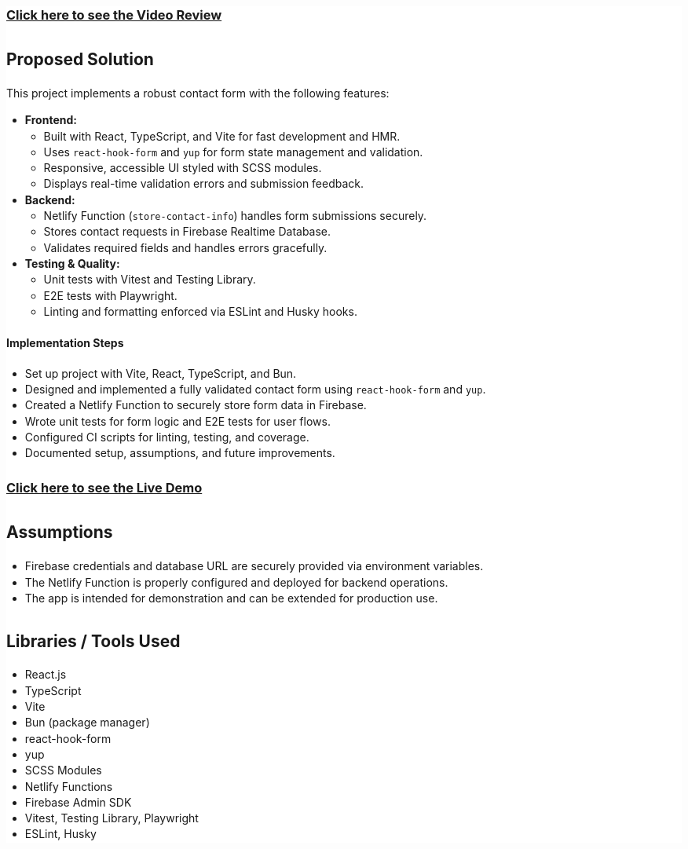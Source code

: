 ### [Click here to see the Video Review](https://www.loom.com/share/67f9907abff441439c39ec4a4b6e0b95?sid=fb067f12-1d92-402a-8b58-efae2b28dd4f)

## Proposed Solution

This project implements a robust contact form with the following features:

- **Frontend:**
  - Built with React, TypeScript, and Vite for fast development and HMR.
  - Uses `react-hook-form` and `yup` for form state management and validation.
  - Responsive, accessible UI styled with SCSS modules.
  - Displays real-time validation errors and submission feedback.
- **Backend:**
  - Netlify Function (`store-contact-info`) handles form submissions securely.
  - Stores contact requests in Firebase Realtime Database.
  - Validates required fields and handles errors gracefully.
- **Testing & Quality:**
  - Unit tests with Vitest and Testing Library.
  - E2E tests with Playwright.
  - Linting and formatting enforced via ESLint and Husky hooks.

#### Implementation Steps
- Set up project with Vite, React, TypeScript, and Bun.
- Designed and implemented a fully validated contact form using `react-hook-form` and `yup`.
- Created a Netlify Function to securely store form data in Firebase.
- Wrote unit tests for form logic and E2E tests for user flows.
- Configured CI scripts for linting, testing, and coverage.
- Documented setup, assumptions, and future improvements.

### [Click here to see the Live Demo](https://storyblok-th.netlify.app/)

## Assumptions
- Firebase credentials and database URL are securely provided via environment variables.
- The Netlify Function is properly configured and deployed for backend operations.
- The app is intended for demonstration and can be extended for production use.

## Libraries / Tools Used
- React.js
- TypeScript
- Vite
- Bun (package manager)
- react-hook-form
- yup
- SCSS Modules
- Netlify Functions
- Firebase Admin SDK
- Vitest, Testing Library, Playwright
- ESLint, Husky

